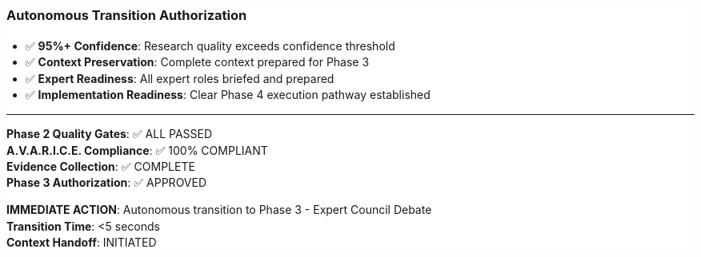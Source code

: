 ### Autonomous Transition Authorization
- ✅ **95%+ Confidence**: Research quality exceeds confidence threshold
- ✅ **Context Preservation**: Complete context prepared for Phase 3
- ✅ **Expert Readiness**: All expert roles briefed and prepared
- ✅ **Implementation Readiness**: Clear Phase 4 execution pathway established

---

**Phase 2 Quality Gates**: ✅ ALL PASSED  
**A.V.A.R.I.C.E. Compliance**: ✅ 100% COMPLIANT  
**Evidence Collection**: ✅ COMPLETE  
**Phase 3 Authorization**: ✅ APPROVED  

**IMMEDIATE ACTION**: Autonomous transition to Phase 3 - Expert Council Debate  
**Transition Time**: <5 seconds  
**Context Handoff**: INITIATED
